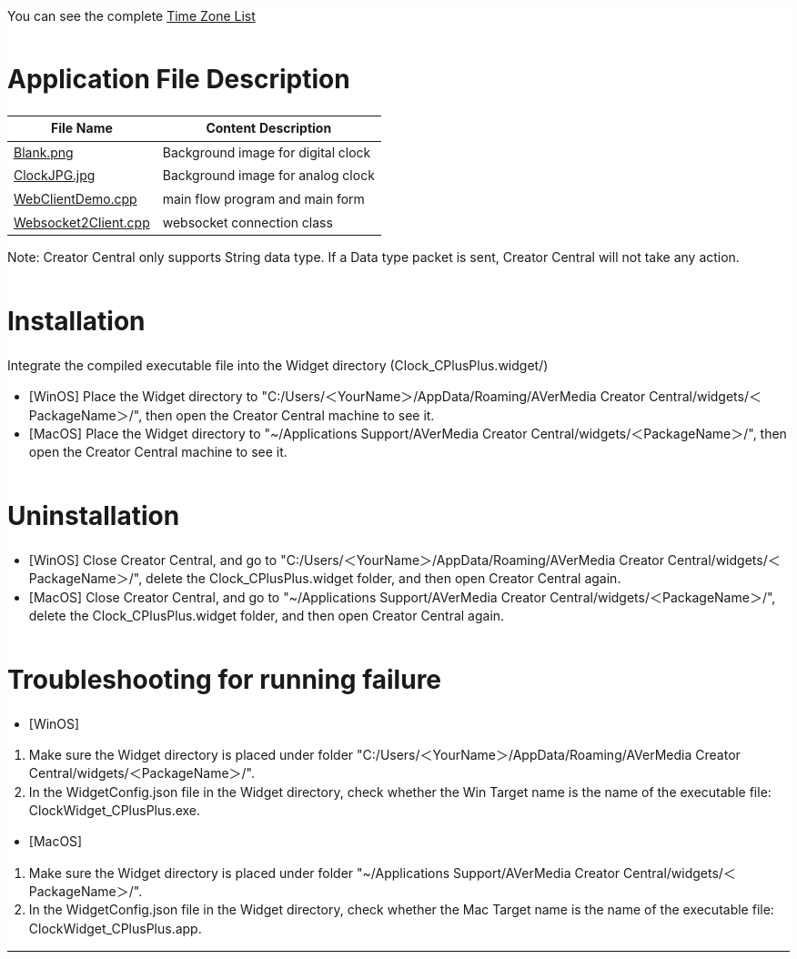 You can see the complete [Time Zone List](https://en.wikipedia.org/wiki/List_of_tz_database_time_zones)

# **Application File Description**
|  File Name  |  Content Description
|  ----  | ----  |
| [Blank.png](https://github.com/AVerMedia-Technologies-Inc/WidgetCPPSample/blob/main/Sources/ClockWidget_CPlusPlus/Resource/Blank.png)  | Background image for digital clock |
| [ClockJPG.jpg](https://github.com/AVerMedia-Technologies-Inc/WidgetCPPSample/blob/main/Sources/ClockWidget_CPlusPlus/Resource/ClockJPG.jpg)  | Background image for analog clock |
| [WebClientDemo.cpp](https://github.com/AVerMedia-Technologies-Inc/WidgetCPPSample/blob/main/Sources/ClockWidget_CPlusPlus/WebClientDemo.cpp)  | main flow program and main form |
| [Websocket2Client.cpp](https://github.com/AVerMedia-Technologies-Inc/WidgetCPPSample/blob/main/Sources/ClockWidget_CPlusPlus/Websocket2Client.cpp)  | websocket connection class |

Note: Creator Central only supports String data type. If a Data type packet is sent, Creator Central will not take any action.

# **Installation**
Integrate the compiled executable file into the Widget directory (Clock_CPlusPlus.widget/)
* [WinOS]
Place the Widget directory to "C:/Users/＜YourName＞/AppData/Roaming/AVerMedia Creator Central/widgets/＜PackageName＞/", then open the Creator Central machine to see it.
* [MacOS]
Place the Widget directory to "~/Applications Support/AVerMedia Creator Central/widgets/＜PackageName＞/", then open the Creator Central machine to see it.

# **Uninstallation**
* [WinOS]
Close Creator Central, and go to "C:/Users/＜YourName＞/AppData/Roaming/AVerMedia Creator Central/widgets/＜PackageName＞/", delete the Clock_CPlusPlus.widget folder, and then open Creator Central again.
* [MacOS]
Close Creator Central, and go to "~/Applications Support/AVerMedia Creator Central/widgets/＜PackageName＞/", delete the Clock_CPlusPlus.widget folder, and then open Creator Central again.

# **Troubleshooting for running failure**
* [WinOS]
1. Make sure the Widget directory is placed under folder "C:/Users/＜YourName＞/AppData/Roaming/AVerMedia Creator Central/widgets/＜PackageName＞/".
2. In the WidgetConfig.json file in the Widget directory, check whether the Win Target name is the name of the executable file: ClockWidget_CPlusPlus.exe.
* [MacOS]
1. Make sure the Widget directory is placed under folder "~/Applications Support/AVerMedia Creator Central/widgets/＜PackageName＞/".
2. In the WidgetConfig.json file in the Widget directory, check whether the Mac Target name is the name of the executable file: ClockWidget_CPlusPlus.app.

- - -
